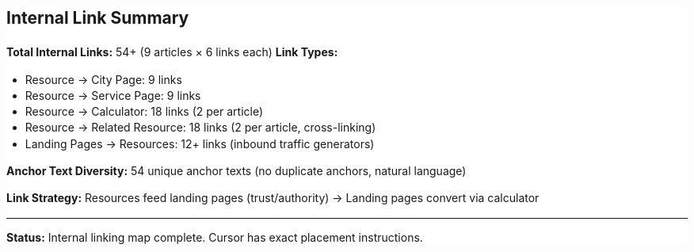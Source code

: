 
## Internal Link Summary

**Total Internal Links:** 54+ (9 articles × 6 links each)
**Link Types:**
- Resource → City Page: 9 links
- Resource → Service Page: 9 links
- Resource → Calculator: 18 links (2 per article)
- Resource → Related Resource: 18 links (2 per article, cross-linking)
- Landing Pages → Resources: 12+ links (inbound traffic generators)

**Anchor Text Diversity:** 54 unique anchor texts (no duplicate anchors, natural language)

**Link Strategy:** Resources feed landing pages (trust/authority) → Landing pages convert via calculator

---

**Status:** Internal linking map complete. Cursor has exact placement instructions.
